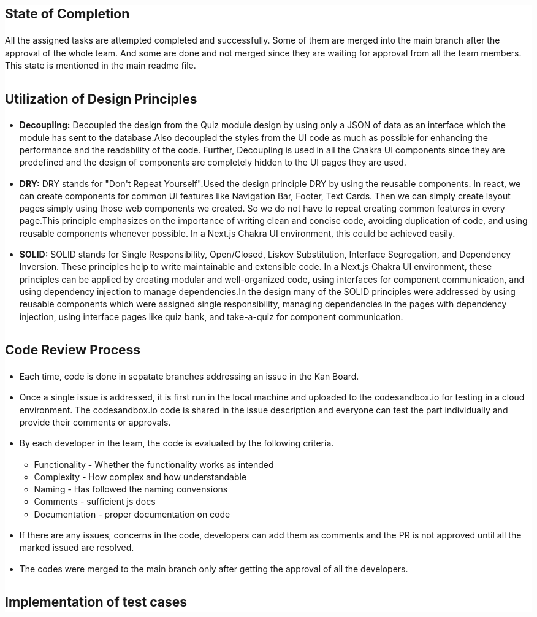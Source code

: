 
## State of Completion

All the assigned tasks are attempted completed and successfully. Some of them are merged into the main branch after the approval of the whole team. And some are done and not merged since they are waiting for approval from all the team members. 
This state is mentioned in the main readme file. 


## Utilization of Design Principles

* **Decoupling:** Decoupled the design from the Quiz module design by using only a JSON of data as an interface which the module has sent to the database.Also decoupled the styles from the UI code as much as possible for enhancing the performance and the readability of the code. Further, Decoupling is used in all the Chakra UI components since they are predefined and the design of components are completely hidden to the UI pages they are used.  


* **DRY:** DRY stands for "Don't Repeat Yourself".Used the design principle DRY by using the reusable components. In react, we can create components for common UI features like Navigation Bar, Footer, Text Cards. Then we can simply create layout pages simply using those web components we created. So we do not have to repeat creating common features in every page.This principle emphasizes on the importance of writing clean and concise code, avoiding duplication of code, and using reusable components whenever possible. In a Next.js Chakra UI environment, this could be achieved easily.


* **SOLID:** SOLID stands for Single Responsibility, Open/Closed, Liskov Substitution, Interface Segregation, and Dependency Inversion. These principles help to write maintainable and extensible code. In a Next.js Chakra UI environment, these principles can be applied by creating modular and well-organized code, using interfaces for component communication, and using dependency injection to manage dependencies.In the design many of the SOLID principles were addressed by using reusable components which were assigned single responsibility, managing dependencies in the pages with dependency injection, using interface pages like quiz bank, and take-a-quiz for component communication.

## Code Review Process

- Each time, code is done in sepatate branches addressing an issue in the Kan Board.
- Once a single issue is addressed, it is first run in the local machine and uploaded to the codesandbox.io for testing in a cloud environment. The codesandbox.io code is shared in the issue description and everyone can test the part individually and provide their comments or approvals.
- By each developer in the team, the code is evaluated by the following criteria. 
    * Functionality - Whether the functionality works as intended
    * Complexity - How complex and how understandable
    * Naming - Has followed the naming convensions
    * Comments - sufficient js docs
    * Documentation - proper documentation on code

- If there are any issues, concerns in the code, developers can add them as comments and the PR is not approved until all the marked issued are resolved. 
- The codes were merged to the main branch only after getting the approval of all the developers.

## Implementation of test cases
